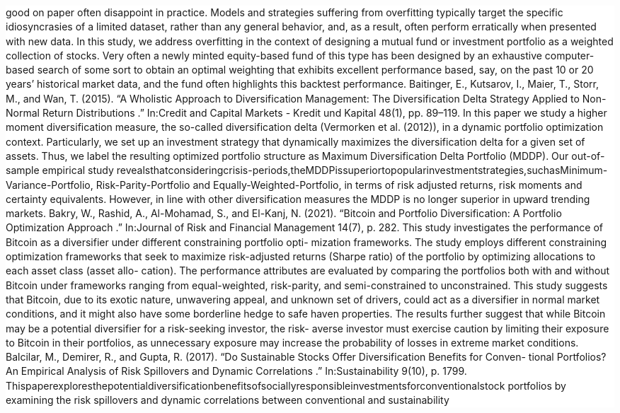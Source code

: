good on paper often disappoint in practice. Models and strategies suffering from overfitting typically target the
specific idiosyncrasies of a limited dataset, rather than any general behavior, and, as a result, often perform
erratically when presented with new data. In this study, we address overfitting in the context of designing a
mutual fund or investment portfolio as a weighted collection of stocks. Very often a newly minted equity\-based
fund of this type has been designed by an exhaustive computer\-based search of some sort to obtain an optimal
weighting that exhibits excellent performance based, say, on the past 10 or 20 years’ historical market data, and
the fund often highlights this backtest performance.
Baitinger, E., Kutsarov, I., Maier, T., Storr, M., and Wan, T. (2015\). “A Wholistic Approach to Diversification
Management: The Diversification Delta Strategy Applied to Non\-Normal Return Distributions .” In:Credit and
Capital Markets \- Kredit und Kapital 48(1\), pp. 89–119\.
In this paper we study a higher moment diversification measure, the so\-called diversification delta (Vermorken
et al. (2012\)), in a dynamic portfolio optimization context. Particularly, we set up an investment strategy that
dynamically maximizes the diversification delta for a given set of assets. Thus, we label the resulting optimized
portfolio structure as Maximum Diversification Delta Portfolio (MDDP). Our out\-of\-sample empirical study
revealsthatconsideringcrisis\-periods,theMDDPissuperiortopopularinvestmentstrategies,suchasMinimum\-
Variance\-Portfolio, Risk\-Parity\-Portfolio and Equally\-Weighted\-Portfolio, in terms of risk adjusted returns, risk
moments and certainty equivalents. However, in line with other diversification measures the MDDP is no longer
superior in upward trending markets.
Bakry, W., Rashid, A., Al\-Mohamad, S., and El\-Kanj, N. (2021\). “Bitcoin and Portfolio Diversification: A Portfolio
Optimization Approach .” In:Journal of Risk and Financial Management 14(7\), p. 282\.
This study investigates the performance of Bitcoin as a diversifier under different constraining portfolio opti\-
mization frameworks. The study employs different constraining optimization frameworks that seek to maximize
risk\-adjusted returns (Sharpe ratio) of the portfolio by optimizing allocations to each asset class (asset allo\-
cation). The performance attributes are evaluated by comparing the portfolios both with and without Bitcoin
under frameworks ranging from equal\-weighted, risk\-parity, and semi\-constrained to unconstrained. This study
suggests that Bitcoin, due to its exotic nature, unwavering appeal, and unknown set of drivers, could act as a
diversifier in normal market conditions, and it might also have some borderline hedge to safe haven properties.
The results further suggest that while Bitcoin may be a potential diversifier for a risk\-seeking investor, the risk\-
averse investor must exercise caution by limiting their exposure to Bitcoin in their portfolios, as unnecessary
exposure may increase the probability of losses in extreme market conditions.
Balcilar, M., Demirer, R., and Gupta, R. (2017\). “Do Sustainable Stocks Offer Diversification Benefits for Conven\-
tional Portfolios? An Empirical Analysis of Risk Spillovers and Dynamic Correlations .” In:Sustainability 9(10\),
p. 1799\.
Thispaperexploresthepotentialdiversificationbenefitsofsociallyresponsibleinvestmentsforconventionalstock
portfolios by examining the risk spillovers and dynamic correlations between conventional and sustainability
